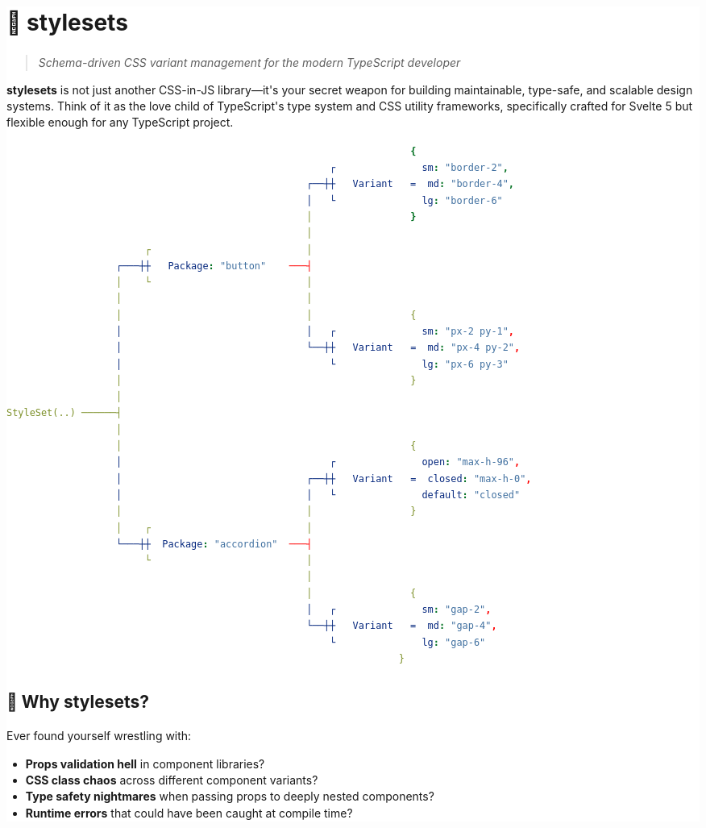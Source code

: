 # 🎨 stylesets

> *Schema-driven CSS variant management for the modern TypeScript developer*

**stylesets** is not just another CSS-in-JS library—it's your secret weapon for building maintainable, type-safe, and scalable design systems. Think of it as the love child of TypeScript's type system and CSS utility frameworks, specifically crafted for Svelte 5 but flexible enough for any TypeScript project.

```yaml
                                                                      {
                                                        ┌               sm: "border-2",
                                                    ┌──┼┼   Variant   =  md: "border-4", 
                                                    │   └               lg: "border-6"
                                                    │                 }
                                                    │
                        ┌                           │
                   ┌───┼┼   Package: "button"    ───┤
                   │    └                           │
                   │                                │
                   │                                │                 {
                   │                                │   ┌               sm: "px-2 py-1",
                   │                                └──┼┼   Variant   =  md: "px-4 py-2",
                   │                                    └               lg: "px-6 py-3"
                   │                                                  }
                   │
StyleSet(..) ──────┤
                   │
                   │                                                  {
                   │                                    ┌               open: "max-h-96",
                   │                                ┌──┼┼   Variant   =  closed: "max-h-0",
                   │                                │   └               default: "closed"
                   │                                │                 }
                   │    ┌                           │
                   └───┼┼  Package: "accordion"  ───┤
                        └                           │
                                                    │
                                                    │                 {
                                                    │   ┌               sm: "gap-2",
                                                    └──┼┼   Variant   =  md: "gap-4",
                                                        └               lg: "gap-6"
                                                                    }
```

## 🚀 Why stylesets?

Ever found yourself wrestling with:
- **Props validation hell** in component libraries?
- **CSS class chaos** across different component variants?
- **Type safety nightmares** when passing props to deeply nested components?
- **Runtime errors** that could have been caught at compile time?
